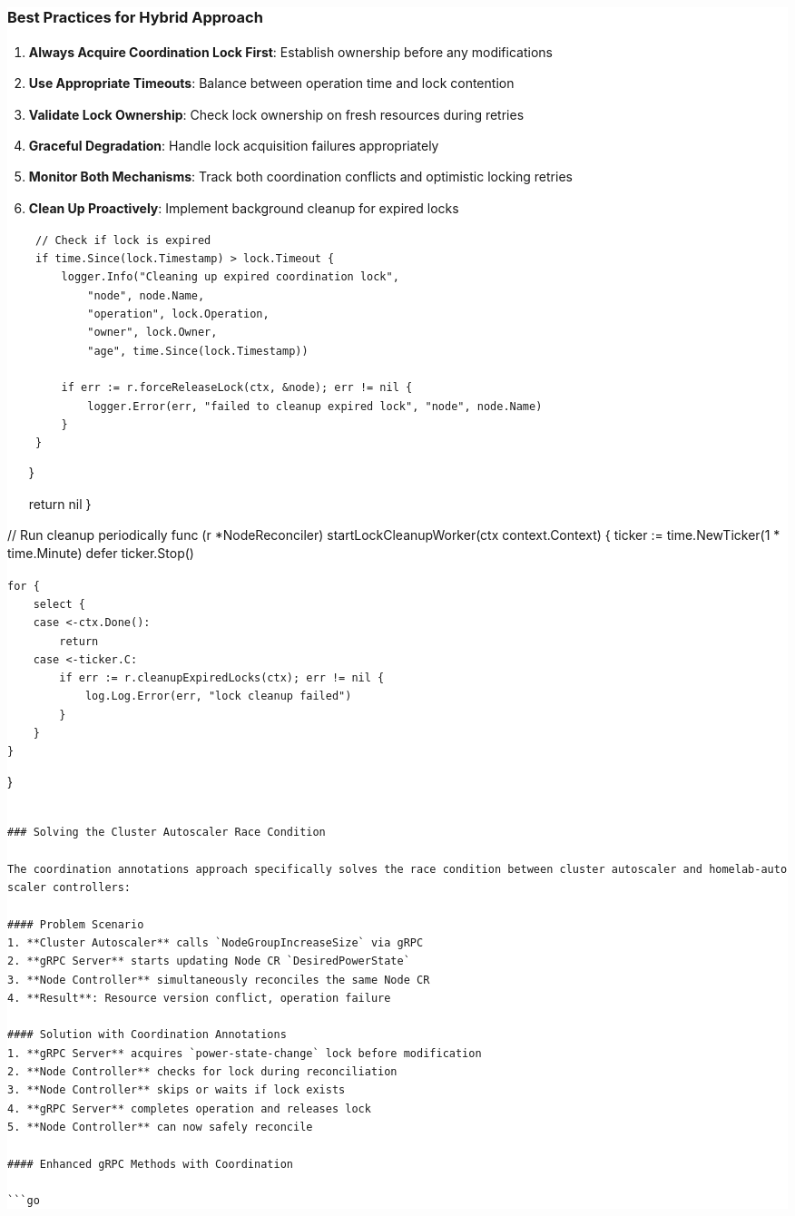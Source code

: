 ### Best Practices for Hybrid Approach

1. **Always Acquire Coordination Lock First**: Establish ownership before any modifications
2. **Use Appropriate Timeouts**: Balance between operation time and lock contention
3. **Validate Lock Ownership**: Check lock ownership on fresh resources during retries
4. **Graceful Degradation**: Handle lock acquisition failures appropriately
5. **Monitor Both Mechanisms**: Track both coordination conflicts and optimistic locking retries
6. **Clean Up Proactively**: Implement background cleanup for expired locks

        // Check if lock is expired
        if time.Since(lock.Timestamp) > lock.Timeout {
            logger.Info("Cleaning up expired coordination lock", 
                "node", node.Name, 
                "operation", lock.Operation, 
                "owner", lock.Owner,
                "age", time.Since(lock.Timestamp))
            
            if err := r.forceReleaseLock(ctx, &node); err != nil {
                logger.Error(err, "failed to cleanup expired lock", "node", node.Name)
            }
        }
    }
    
    return nil
}

// Run cleanup periodically
func (r *NodeReconciler) startLockCleanupWorker(ctx context.Context) {
    ticker := time.NewTicker(1 * time.Minute)
    defer ticker.Stop()
    
    for {
        select {
        case <-ctx.Done():
            return
        case <-ticker.C:
            if err := r.cleanupExpiredLocks(ctx); err != nil {
                log.Log.Error(err, "lock cleanup failed")
            }
        }
    }
}
```

### Solving the Cluster Autoscaler Race Condition

The coordination annotations approach specifically solves the race condition between cluster autoscaler and homelab-autoscaler controllers:

#### Problem Scenario
1. **Cluster Autoscaler** calls `NodeGroupIncreaseSize` via gRPC
2. **gRPC Server** starts updating Node CR `DesiredPowerState`
3. **Node Controller** simultaneously reconciles the same Node CR
4. **Result**: Resource version conflict, operation failure

#### Solution with Coordination Annotations
1. **gRPC Server** acquires `power-state-change` lock before modification
2. **Node Controller** checks for lock during reconciliation
3. **Node Controller** skips or waits if lock exists
4. **gRPC Server** completes operation and releases lock
5. **Node Controller** can now safely reconcile

#### Enhanced gRPC Methods with Coordination

```go
```